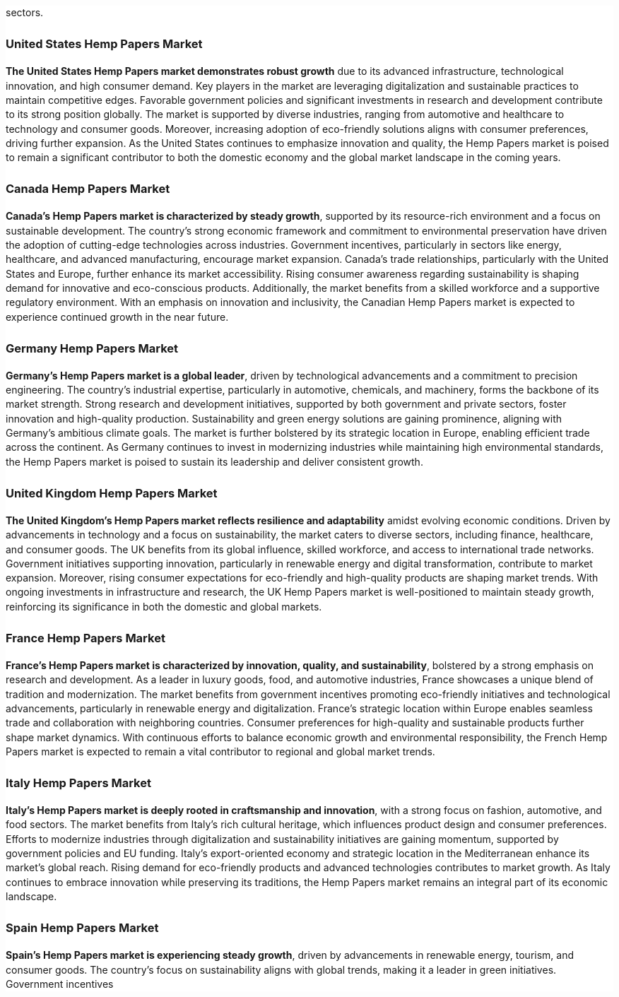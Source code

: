 sectors.</span></em></p></blockquote><h3><strong>United States Hemp Papers Market</strong></h3><p><strong>The United States Hemp Papers market demonstrates robust growth</strong> due to its advanced infrastructure, technological innovation, and high consumer demand. Key players in the market are leveraging digitalization and sustainable practices to maintain competitive edges. Favorable government policies and significant investments in research and development contribute to its strong position globally. The market is supported by diverse industries, ranging from automotive and healthcare to technology and consumer goods. Moreover, increasing adoption of eco-friendly solutions aligns with consumer preferences, driving further expansion. As the United States continues to emphasize innovation and quality, the Hemp Papers market is poised to remain a significant contributor to both the domestic economy and the global market landscape in the coming years.</p><h3><strong>Canada Hemp Papers Market</strong></h3><p><strong>Canada&rsquo;s Hemp Papers market is characterized by steady growth</strong>, supported by its resource-rich environment and a focus on sustainable development. The country&rsquo;s strong economic framework and commitment to environmental preservation have driven the adoption of cutting-edge technologies across industries. Government incentives, particularly in sectors like energy, healthcare, and advanced manufacturing, encourage market expansion. Canada&rsquo;s trade relationships, particularly with the United States and Europe, further enhance its market accessibility. Rising consumer awareness regarding sustainability is shaping demand for innovative and eco-conscious products. Additionally, the market benefits from a skilled workforce and a supportive regulatory environment. With an emphasis on innovation and inclusivity, the Canadian Hemp Papers market is expected to experience continued growth in the near future.</p><h3><strong>Germany Hemp Papers Market</strong></h3><p><strong>Germany&rsquo;s Hemp Papers market is a global leader</strong>, driven by technological advancements and a commitment to precision engineering. The country&rsquo;s industrial expertise, particularly in automotive, chemicals, and machinery, forms the backbone of its market strength. Strong research and development initiatives, supported by both government and private sectors, foster innovation and high-quality production. Sustainability and green energy solutions are gaining prominence, aligning with Germany&rsquo;s ambitious climate goals. The market is further bolstered by its strategic location in Europe, enabling efficient trade across the continent. As Germany continues to invest in modernizing industries while maintaining high environmental standards, the Hemp Papers market is poised to sustain its leadership and deliver consistent growth.</p><h3><strong>United Kingdom Hemp Papers Market</strong></h3><p><strong>The United Kingdom&rsquo;s Hemp Papers market reflects resilience and adaptability</strong> amidst evolving economic conditions. Driven by advancements in technology and a focus on sustainability, the market caters to diverse sectors, including finance, healthcare, and consumer goods. The UK benefits from its global influence, skilled workforce, and access to international trade networks. Government initiatives supporting innovation, particularly in renewable energy and digital transformation, contribute to market expansion. Moreover, rising consumer expectations for eco-friendly and high-quality products are shaping market trends. With ongoing investments in infrastructure and research, the UK Hemp Papers market is well-positioned to maintain steady growth, reinforcing its significance in both the domestic and global markets.</p><h3><strong>France Hemp Papers Market</strong></h3><p><strong>France&rsquo;s Hemp Papers market is characterized by innovation, quality, and sustainability</strong>, bolstered by a strong emphasis on research and development. As a leader in luxury goods, food, and automotive industries, France showcases a unique blend of tradition and modernization. The market benefits from government incentives promoting eco-friendly initiatives and technological advancements, particularly in renewable energy and digitalization. France&rsquo;s strategic location within Europe enables seamless trade and collaboration with neighboring countries. Consumer preferences for high-quality and sustainable products further shape market dynamics. With continuous efforts to balance economic growth and environmental responsibility, the French Hemp Papers market is expected to remain a vital contributor to regional and global market trends.</p><h3><strong>Italy Hemp Papers Market</strong></h3><p><strong>Italy&rsquo;s Hemp Papers market is deeply rooted in craftsmanship and innovation</strong>, with a strong focus on fashion, automotive, and food sectors. The market benefits from Italy&rsquo;s rich cultural heritage, which influences product design and consumer preferences. Efforts to modernize industries through digitalization and sustainability initiatives are gaining momentum, supported by government policies and EU funding. Italy&rsquo;s export-oriented economy and strategic location in the Mediterranean enhance its market&rsquo;s global reach. Rising demand for eco-friendly products and advanced technologies contributes to market growth. As Italy continues to embrace innovation while preserving its traditions, the Hemp Papers market remains an integral part of its economic landscape.</p><h3><strong>Spain Hemp Papers Market</strong></h3><p><strong>Spain&rsquo;s Hemp Papers market is experiencing steady growth</strong>, driven by advancements in renewable energy, tourism, and consumer goods. The country&rsquo;s focus on sustainability aligns with global trends, making it a leader in green initiatives. Government incentives